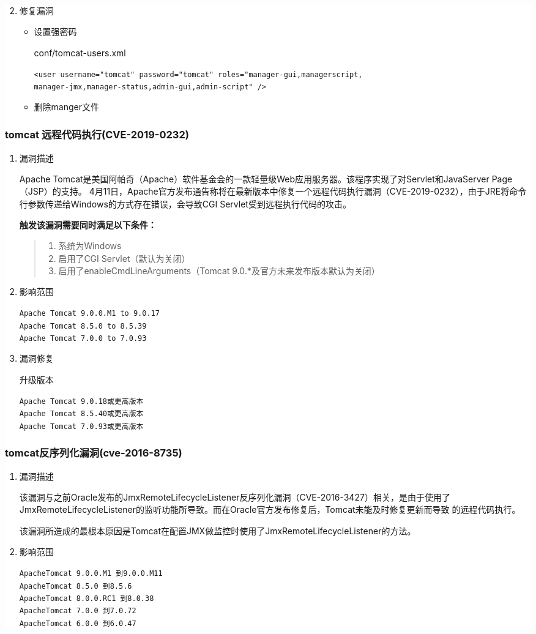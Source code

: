 2. 修复漏洞

   + 设置强密码

     conf/tomcat-users.xml

     ~~~
     <user username="tomcat" password="tomcat" roles="manager-gui,managerscript,
     manager-jmx,manager-status,admin-gui,admin-script" />
     ~~~

   + 删除manger文件

### tomcat 远程代码执行(CVE-2019-0232)

1. 漏洞描述

   Apache Tomcat是美国阿帕奇（Apache）软件基金会的一款轻量级Web应用服务器。该程序实现了对Servlet和JavaServer Page（JSP）的支持。
   4月11日，Apache官方发布通告称将在最新版本中修复一个远程代码执行漏洞（CVE-2019-0232），由于JRE将命令行参数传递给Windows的方式存在错误，会导致CGI Servlet受到远程执行代码的攻击。

   **触发该漏洞需要同时满足以下条件：**

   > 1. 系统为Windows
   > 2. 启用了CGI Servlet（默认为关闭）
   > 3. 启用了enableCmdLineArguments（Tomcat 9.0.*及官方未来发布版本默认为关闭）

2. 影响范围

   ~~~
   Apache Tomcat 9.0.0.M1 to 9.0.17
   Apache Tomcat 8.5.0 to 8.5.39
   Apache Tomcat 7.0.0 to 7.0.93
   ~~~

3. 漏洞修复

   升级版本

   ~~~
   Apache Tomcat 9.0.18或更高版本
   Apache Tomcat 8.5.40或更高版本
   Apache Tomcat 7.0.93或更高版本
   ~~~

### tomcat反序列化漏洞(cve-2016-8735)

1. 漏洞描述

   该漏洞与之前Oracle发布的JmxRemoteLifecycleListener反序列化漏洞（CVE-2016-3427）相关，是由于使用了JmxRemoteLifecycleListener的监听功能所导致。而在Oracle官方发布修复后，Tomcat未能及时修复更新而导致 的远程代码执行。

   该漏洞所造成的最根本原因是Tomcat在配置JMX做监控时使用了JmxRemoteLifecycleListener的方法。

2. 影响范围

   ~~~
   ApacheTomcat 9.0.0.M1 到9.0.0.M11
   ApacheTomcat 8.5.0 到8.5.6
   ApacheTomcat 8.0.0.RC1 到8.0.38
   ApacheTomcat 7.0.0 到7.0.72
   ApacheTomcat 6.0.0 到6.0.47
   ~~~
